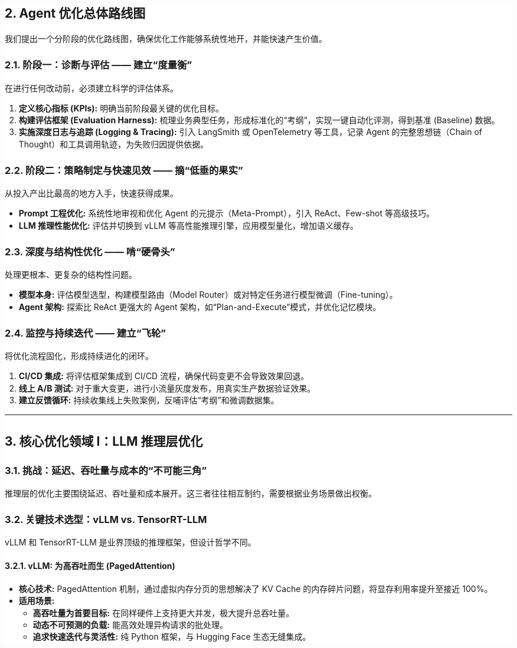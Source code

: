 
## 2. Agent 优化总体路线图

我们提出一个分阶段的优化路线图，确保优化工作能够系统性地开，并能快速产生价值。

### 2.1. 阶段一：诊断与评估 —— 建立“度量衡”

在进行任何改动前，必须建立科学的评估体系。

1.  **定义核心指标 (KPIs):** 明确当前阶段最关键的优化目标。
2.  **构建评估框架 (Evaluation Harness):** 梳理业务典型任务，形成标准化的“考纲”，实现一键自动化评测，得到基准 (Baseline) 数据。
3.  **实施深度日志与追踪 (Logging & Tracing):** 引入 LangSmith 或 OpenTelemetry 等工具，记录 Agent 的完整思想链（Chain of Thought）和工具调用轨迹，为失败归因提供依据。

### 2.2. 阶段二：策略制定与快速见效 —— 摘“低垂的果实”

从投入产出比最高的地方入手，快速获得成果。

*   **Prompt 工程优化:** 系统性地审视和优化 Agent 的元提示（Meta-Prompt），引入 ReAct、Few-shot 等高级技巧。
*   **LLM 推理性能优化:** 评估并切换到 vLLM 等高性能推理引擎，应用模型量化，增加语义缓存。

### 2.3. 深度与结构性优化 —— 啃“硬骨头”

处理更根本、更复杂的结构性问题。

*   **模型本身:** 评估模型选型，构建模型路由（Model Router）或对特定任务进行模型微调（Fine-tuning）。
*   **Agent 架构:** 探索比 ReAct 更强大的 Agent 架构，如“Plan-and-Execute”模式，并优化记忆模块。

### 2.4. 监控与持续迭代 —— 建立“飞轮”

将优化流程固化，形成持续进化的闭环。

1.  **CI/CD 集成:** 将评估框架集成到 CI/CD 流程，确保代码变更不会导致效果回退。
2.  **线上 A/B 测试:** 对于重大变更，进行小流量灰度发布，用真实生产数据验证效果。
3.  **建立反馈循环:** 持续收集线上失败案例，反哺评估“考纲”和微调数据集。

---

## 3. 核心优化领域 I：LLM 推理层优化

### 3.1. 挑战：延迟、吞吐量与成本的“不可能三角”

推理层的优化主要围绕延迟、吞吐量和成本展开。这三者往往相互制约，需要根据业务场景做出权衡。

### 3.2. 关键技术选型：vLLM vs. TensorRT-LLM

vLLM 和 TensorRT-LLM 是业界顶级的推理框架，但设计哲学不同。

#### 3.2.1. vLLM: 为高吞吐而生 (PagedAttention)

*   **核心技术:** PagedAttention 机制，通过虚拟内存分页的思想解决了 KV Cache 的内存碎片问题，将显存利用率提升至接近 100%。
*   **适用场景:**
    *   **高吞吐量为首要目标:** 在同样硬件上支持更大并发，极大提升总吞吐量。
    *   **动态不可预测的负载:** 能高效处理异构请求的批处理。
    *   **追求快速迭代与灵活性:** 纯 Python 框架，与 Hugging Face 生态无缝集成。
